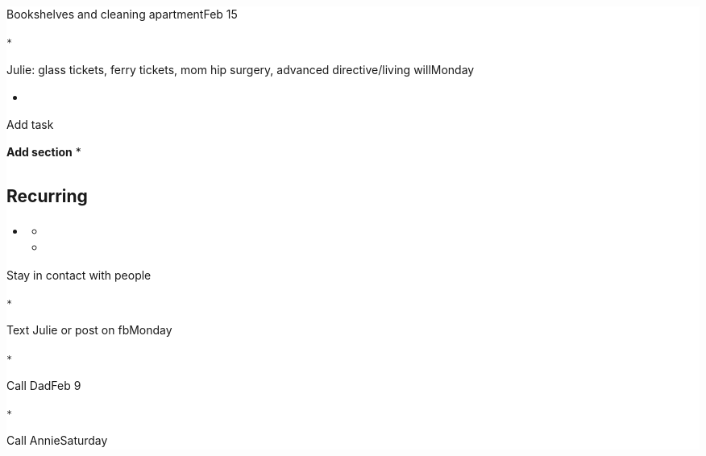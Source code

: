 Bookshelves and cleaning apartmentFeb 15









	* 


Julie: glass tickets, ferry tickets, mom hip surgery, advanced directive/living willMonday









* 

Add task


**Add section**
* 
## Recurring



* 
	* 
	* 



Stay in contact with people






	* 


Text Julie or post on fbMonday









	* 


Call DadFeb 9









	* 


Call AnnieSaturday
